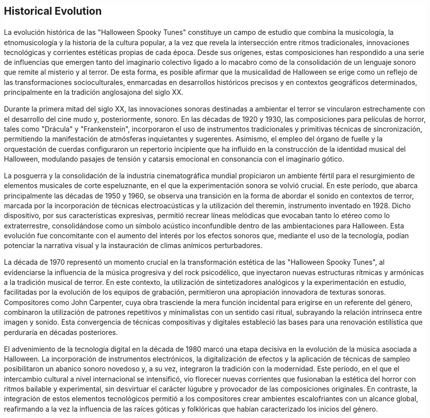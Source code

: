 ## Historical Evolution

La evolución histórica de las "Halloween Spooky Tunes" constituye un campo de estudio que combina la
musicología, la etnomusicología y la historia de la cultura popular, a la vez que revela la
intersección entre ritmos tradicionales, innovaciones tecnológicas y corrientes estéticas propias de
cada época. Desde sus orígenes, estas composiciones han respondido a una serie de influencias que
emergen tanto del imaginario colectivo ligado a lo macabro como de la consolidación de un lenguaje
sonoro que remite al misterio y al terror. De esta forma, es posible afirmar que la musicalidad de
Halloween se erige como un reflejo de las transformaciones socioculturales, enmarcadas en
desarrollos históricos precisos y en contextos geográficos determinados, principalmente en la
tradición anglosajona del siglo XX.

Durante la primera mitad del siglo XX, las innovaciones sonoras destinadas a ambientar el terror se
vincularon estrechamente con el desarrollo del cine mudo y, posteriormente, sonoro. En las décadas
de 1920 y 1930, las composiciones para películas de horror, tales como "Drácula" y "Frankenstein",
incorporaron el uso de instrumentos tradicionales y primitivas técnicas de sincronización,
permitiendo la manifestación de atmósferas inquietantes y sugerentes. Asimismo, el empleo del órgano
de fuelle y la orquestación de cuerdas configuraron un repertorio incipiente que ha influido en la
construcción de la identidad musical del Halloween, modulando pasajes de tensión y catarsis
emocional en consonancia con el imaginario gótico.

La posguerra y la consolidación de la industria cinematográfica mundial propiciaron un ambiente
fértil para el resurgimiento de elementos musicales de corte espeluznante, en el que la
experimentación sonora se volvió crucial. En este período, que abarca principalmente las décadas de
1950 y 1960, se observa una transición en la forma de abordar el sonido en contextos de terror,
marcada por la incorporación de técnicas electroacústicas y la utilización del theremin, instrumento
inventado en 1928. Dicho dispositivo, por sus características expresivas, permitió recrear líneas
melódicas que evocaban tanto lo etéreo como lo extraterrestre, consolidándose como un símbolo
acústico inconfundible dentro de las ambientaciones para Halloween. Esta evolución fue concomitante
con el aumento del interés por los efectos sonoros que, mediante el uso de la tecnología, podían
potenciar la narrativa visual y la instauración de climas anímicos perturbadores.

La década de 1970 representó un momento crucial en la transformación estética de las "Halloween
Spooky Tunes", al evidenciarse la influencia de la música progresiva y del rock psicodélico, que
inyectaron nuevas estructuras rítmicas y armónicas a la tradición musical de terror. En este
contexto, la utilización de sintetizadores analógicos y la experimentación en estudio, facilitadas
por la evolución de los equipos de grabación, permitieron una apropiación innovadora de texturas
sonoras. Compositores como John Carpenter, cuya obra trasciende la mera función incidental para
erigirse en un referente del género, combinaron la utilización de patrones repetitivos y
minimalistas con un sentido casi ritual, subrayando la relación intrínseca entre imagen y sonido.
Esta convergencia de técnicas compositivas y digitales estableció las bases para una renovación
estilística que perduraría en décadas posteriores.

El advenimiento de la tecnología digital en la década de 1980 marcó una etapa decisiva en la
evolución de la música asociada a Halloween. La incorporación de instrumentos electrónicos, la
digitalización de efectos y la aplicación de técnicas de sampleo posibilitaron un abanico sonoro
novedoso y, a su vez, integraron la tradición con la modernidad. Este período, en el que el
intercambio cultural a nivel internacional se intensificó, vio florecer nuevas corrientes que
fusionaban la estética del horror con ritmos bailable y experimental, sin desvirtuar el carácter
lúgubre y provocador de las composiciones originales. En contraste, la integración de estos
elementos tecnológicos permitió a los compositores crear ambientes escalofriantes con un alcance
global, reafirmando a la vez la influencia de las raíces góticas y folklóricas que habían
caracterizado los inicios del género.
